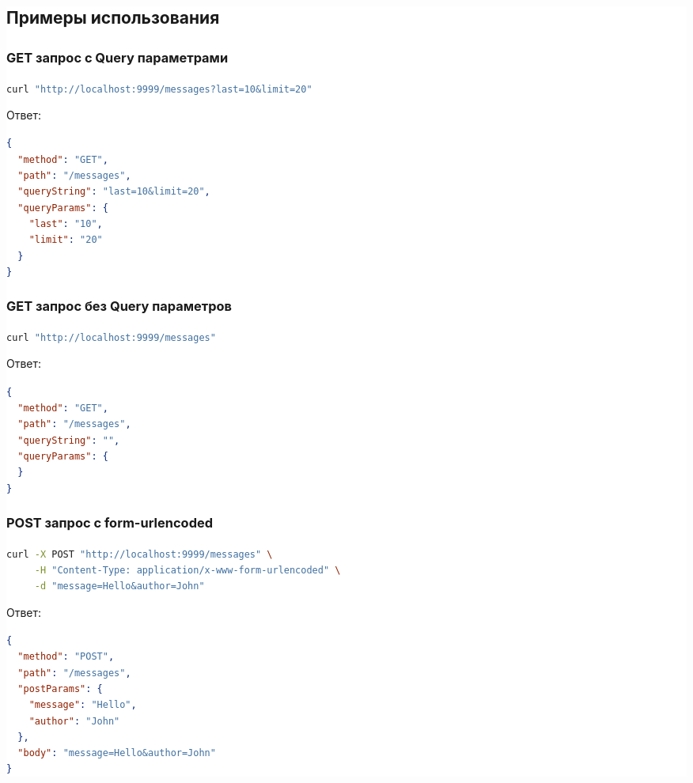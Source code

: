 ## Примеры использования

### GET запрос с Query параметрами
```bash
curl "http://localhost:9999/messages?last=10&limit=20"
```

Ответ:
```json
{
  "method": "GET",
  "path": "/messages",
  "queryString": "last=10&limit=20",
  "queryParams": {
    "last": "10",
    "limit": "20"
  }
}
```

### GET запрос без Query параметров
```bash
curl "http://localhost:9999/messages"
```

Ответ:
```json
{
  "method": "GET",
  "path": "/messages",
  "queryString": "",
  "queryParams": {
  }
}
```

### POST запрос с form-urlencoded
```bash
curl -X POST "http://localhost:9999/messages" \
     -H "Content-Type: application/x-www-form-urlencoded" \
     -d "message=Hello&author=John"
```

Ответ:
```json
{
  "method": "POST",
  "path": "/messages",
  "postParams": {
    "message": "Hello",
    "author": "John"
  },
  "body": "message=Hello&author=John"
}
```
